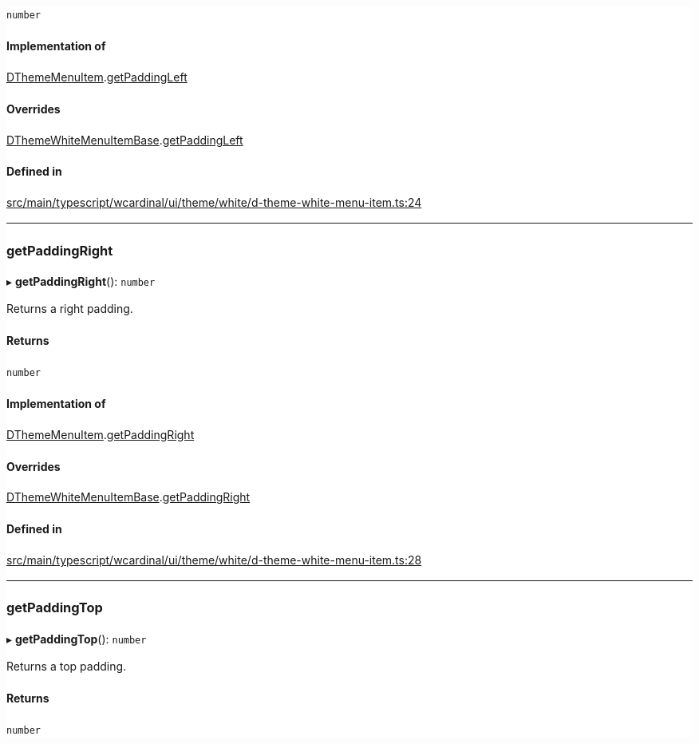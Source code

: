 `number`

#### Implementation of

[DThemeMenuItem](../interfaces/DThemeMenuItem.md).[getPaddingLeft](../interfaces/DThemeMenuItem.md#getpaddingleft)

#### Overrides

[DThemeWhiteMenuItemBase](DThemeWhiteMenuItemBase.md).[getPaddingLeft](DThemeWhiteMenuItemBase.md#getpaddingleft)

#### Defined in

[src/main/typescript/wcardinal/ui/theme/white/d-theme-white-menu-item.ts:24](https://github.com/winter-cardinal/winter-cardinal-ui/blob/v0.167.0/src/main/typescript/wcardinal/ui/theme/white/d-theme-white-menu-item.ts#L24)

___

### getPaddingRight

▸ **getPaddingRight**(): `number`

Returns a right padding.

#### Returns

`number`

#### Implementation of

[DThemeMenuItem](../interfaces/DThemeMenuItem.md).[getPaddingRight](../interfaces/DThemeMenuItem.md#getpaddingright)

#### Overrides

[DThemeWhiteMenuItemBase](DThemeWhiteMenuItemBase.md).[getPaddingRight](DThemeWhiteMenuItemBase.md#getpaddingright)

#### Defined in

[src/main/typescript/wcardinal/ui/theme/white/d-theme-white-menu-item.ts:28](https://github.com/winter-cardinal/winter-cardinal-ui/blob/v0.167.0/src/main/typescript/wcardinal/ui/theme/white/d-theme-white-menu-item.ts#L28)

___

### getPaddingTop

▸ **getPaddingTop**(): `number`

Returns a top padding.

#### Returns

`number`
